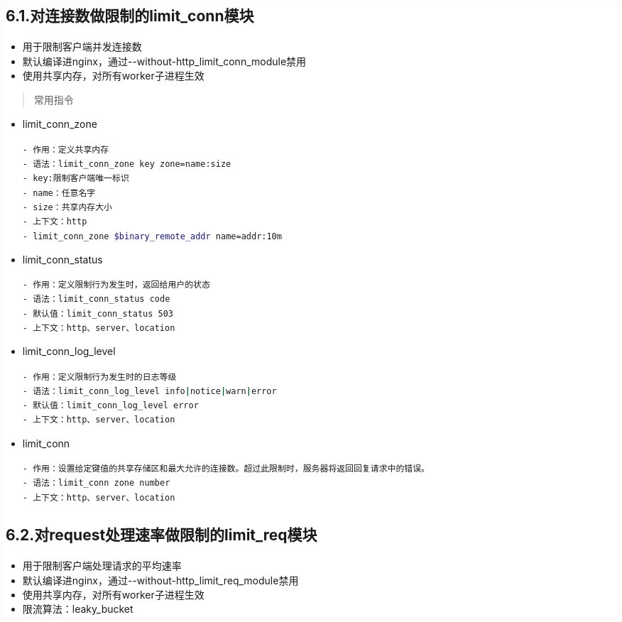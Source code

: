 ## 6.1.对连接数做限制的limit_conn模块

- 用于限制客户端并发连接数
- 默认编译进nginx，通过--without-http_limit_conn_module禁用
- 使用共享内存，对所有worker子进程生效



> 常用指令

- limit_conn_zone

  ```bash
  - 作用：定义共享内存
  - 语法：limit_conn_zone key zone=name:size
  - key:限制客户端唯一标识
  - name：任意名字
  - size：共享内存大小
  - 上下文：http
  - limit_conn_zone $binary_remote_addr name=addr:10m
  ```

- limit_conn_status

  ```bash
  - 作用：定义限制行为发生时，返回给用户的状态
  - 语法：limit_conn_status code
  - 默认值：limit_conn_status 503
  - 上下文：http、server、location
  ```

  

- limit_conn_log_level

  ```bash
  - 作用：定义限制行为发生时的日志等级
  - 语法：limit_conn_log_level info|notice|warn|error
  - 默认值：limit_conn_log_level error
  - 上下文：http、server、location
  ```



- limit_conn

  ```bash
  - 作用：设置给定键值的共享存储区和最大允许的连接数。超过此限制时，服务器将返回回复请求中的错误。
  - 语法：limit_conn zone number
  - 上下文：http、server、location
  ```

  

## 6.2.对request处理速率做限制的limit_req模块

- 用于限制客户端处理请求的平均速率
- 默认编译进nginx，通过--without-http_limit_req_module禁用
- 使用共享内存，对所有worker子进程生效
- 限流算法：leaky_bucket

